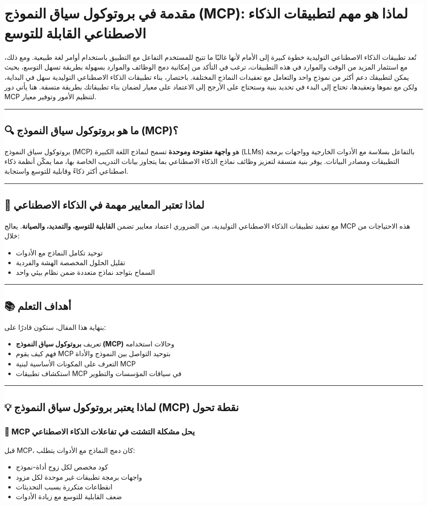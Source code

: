 
# مقدمة في بروتوكول سياق النموذج (MCP): لماذا هو مهم لتطبيقات الذكاء الاصطناعي القابلة للتوسع

تُعد تطبيقات الذكاء الاصطناعي التوليدية خطوة كبيرة إلى الأمام لأنها غالبًا ما تتيح للمستخدم التفاعل مع التطبيق باستخدام أوامر لغة طبيعية. ومع ذلك، مع استثمار المزيد من الوقت والموارد في هذه التطبيقات، ترغب في التأكد من إمكانية دمج الوظائف والموارد بسهولة بطريقة تسهل التوسع، بحيث يمكن لتطبيقك دعم أكثر من نموذج واحد والتعامل مع تعقيدات النماذج المختلفة. باختصار، بناء تطبيقات الذكاء الاصطناعي التوليدية سهل في البداية، ولكن مع نموها وتعقيدها، تحتاج إلى البدء في تحديد بنية وستحتاج على الأرجح إلى الاعتماد على معيار لضمان بناء تطبيقاتك بطريقة متسقة. هنا يأتي دور MCP لتنظيم الأمور وتوفير معيار.

---

## **🔍 ما هو بروتوكول سياق النموذج (MCP)؟**

بروتوكول سياق النموذج (MCP) هو **واجهة مفتوحة وموحدة** تسمح لنماذج اللغة الكبيرة (LLMs) بالتفاعل بسلاسة مع الأدوات الخارجية وواجهات برمجة التطبيقات ومصادر البيانات. يوفر بنية متسقة لتعزيز وظائف نماذج الذكاء الاصطناعي بما يتجاوز بيانات التدريب الخاصة بها، مما يمكّن أنظمة ذكاء اصطناعي أكثر ذكاءً وقابلية للتوسع واستجابة.

---

## **🎯 لماذا تعتبر المعايير مهمة في الذكاء الاصطناعي**

مع تعقيد تطبيقات الذكاء الاصطناعي التوليدية، من الضروري اعتماد معايير تضمن **القابلية للتوسع، والتمديد، والصيانة**. يعالج MCP هذه الاحتياجات من خلال:

- توحيد تكامل النماذج مع الأدوات  
- تقليل الحلول المخصصة الهشة والفردية  
- السماح بتواجد نماذج متعددة ضمن نظام بيئي واحد  

---

## **📚 أهداف التعلم**

بنهاية هذا المقال، ستكون قادرًا على:

- تعريف **بروتوكول سياق النموذج (MCP)** وحالات استخدامه  
- فهم كيف يقوم MCP بتوحيد التواصل بين النموذج والأداة  
- التعرف على المكونات الأساسية لبنية MCP  
- استكشاف تطبيقات MCP في سياقات المؤسسات والتطوير  

---

## **💡 لماذا يعتبر بروتوكول سياق النموذج (MCP) نقطة تحول**

### **🔗 MCP يحل مشكلة التشتت في تفاعلات الذكاء الاصطناعي**

قبل MCP، كان دمج النماذج مع الأدوات يتطلب:

- كود مخصص لكل زوج أداة-نموذج  
- واجهات برمجة تطبيقات غير موحدة لكل مزود  
- انقطاعات متكررة بسبب التحديثات  
- ضعف القابلية للتوسع مع زيادة الأدوات  
